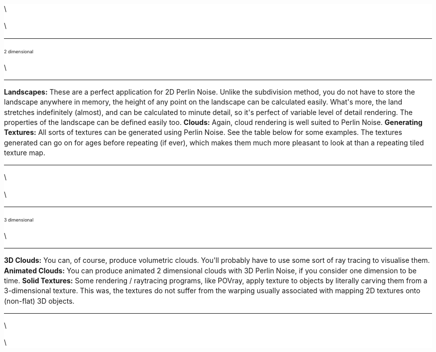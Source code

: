 \

\

------------------------------------------------------------------------

<span style="font-size:xx-small;">2 dimensional</span>

\

  -------------------------- ------------------------------------------------------------------------------------------------------------------------------------------------------------------------------------------------------------------------------------------------------------------------------------------------------------------------------------------------------------------------------------------------------------------------------------
  **Landscapes:**            These are a perfect application for 2D Perlin Noise. Unlike the subdivision method, you do not have to store the landscape anywhere in memory, the height of any point on the landscape can be calculated easily. What's more, the land stretches indefinitely (almost), and can be calculated to minute detail, so it's perfect of variable level of detail rendering. The properties of the landscape can be defined easily too.
  **Clouds:**                Again, cloud rendering is well suited to Perlin Noise.
  **Generating Textures:**   All sorts of textures can be generated using Perlin Noise. See the table below for some examples. The textures generated can go on for ages before repeating (if ever), which makes them much more pleasant to look at than a repeating tiled texture map.
  -------------------------- ------------------------------------------------------------------------------------------------------------------------------------------------------------------------------------------------------------------------------------------------------------------------------------------------------------------------------------------------------------------------------------------------------------------------------------

\

\

------------------------------------------------------------------------

<span style="font-size:xx-small;">3 dimensional</span>

\

  ---------------------- -------------------------------------------------------------------------------------------------------------------------------------------------------------------------------------------------------------------------------------------------------------------
  **3D Clouds:**         You can, of course, produce volumetric clouds. You'll probably have to use some sort of ray tracing to visualise them.
  **Animated Clouds:**   You can produce animated 2 dimensional clouds with 3D Perlin Noise, if you consider one dimension to be time.
  **Solid Textures:**    Some rendering / raytracing programs, like POVray, apply texture to objects by literally carving them from a 3-dimensional texture. This was, the textures do not suffer from the warping usually associated with mapping 2D textures onto (non-flat) 3D objects.
  ---------------------- -------------------------------------------------------------------------------------------------------------------------------------------------------------------------------------------------------------------------------------------------------------------

\

\
